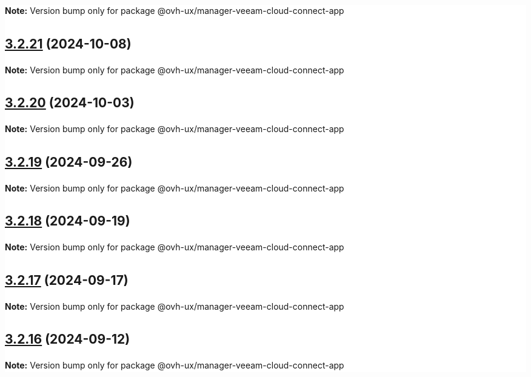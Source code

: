 **Note:** Version bump only for package @ovh-ux/manager-veeam-cloud-connect-app





## [3.2.21](https://github.com/ovh/manager/compare/@ovh-ux/manager-veeam-cloud-connect-app@3.2.20...@ovh-ux/manager-veeam-cloud-connect-app@3.2.21) (2024-10-08)

**Note:** Version bump only for package @ovh-ux/manager-veeam-cloud-connect-app





## [3.2.20](https://github.com/ovh/manager/compare/@ovh-ux/manager-veeam-cloud-connect-app@3.2.19...@ovh-ux/manager-veeam-cloud-connect-app@3.2.20) (2024-10-03)

**Note:** Version bump only for package @ovh-ux/manager-veeam-cloud-connect-app





## [3.2.19](https://github.com/ovh/manager/compare/@ovh-ux/manager-veeam-cloud-connect-app@3.2.18...@ovh-ux/manager-veeam-cloud-connect-app@3.2.19) (2024-09-26)

**Note:** Version bump only for package @ovh-ux/manager-veeam-cloud-connect-app





## [3.2.18](https://github.com/ovh/manager/compare/@ovh-ux/manager-veeam-cloud-connect-app@3.2.17...@ovh-ux/manager-veeam-cloud-connect-app@3.2.18) (2024-09-19)

**Note:** Version bump only for package @ovh-ux/manager-veeam-cloud-connect-app





## [3.2.17](https://github.com/ovh/manager/compare/@ovh-ux/manager-veeam-cloud-connect-app@3.2.16...@ovh-ux/manager-veeam-cloud-connect-app@3.2.17) (2024-09-17)

**Note:** Version bump only for package @ovh-ux/manager-veeam-cloud-connect-app





## [3.2.16](https://github.com/ovh/manager/compare/@ovh-ux/manager-veeam-cloud-connect-app@3.2.15...@ovh-ux/manager-veeam-cloud-connect-app@3.2.16) (2024-09-12)

**Note:** Version bump only for package @ovh-ux/manager-veeam-cloud-connect-app
